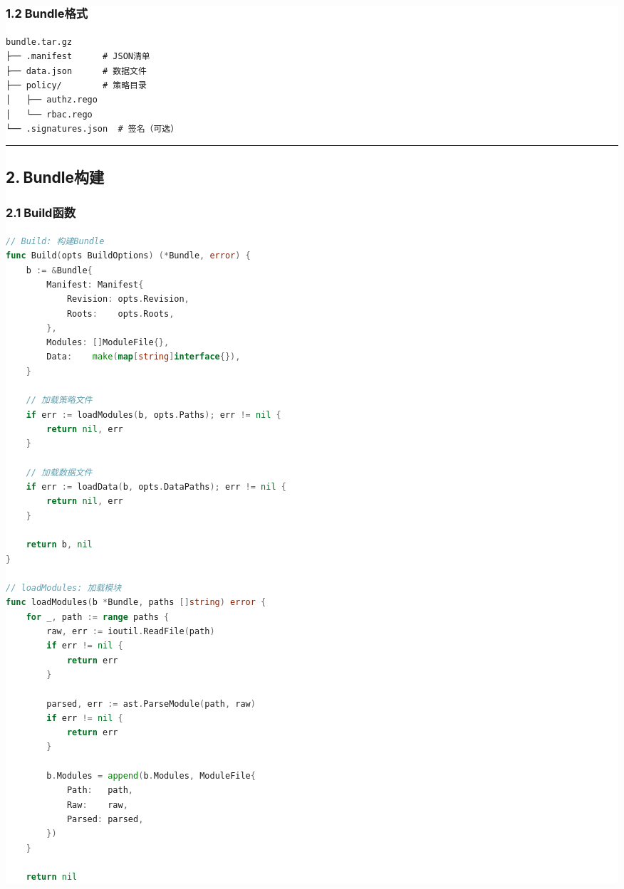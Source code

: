 ### 1.2 Bundle格式

```text
bundle.tar.gz
├── .manifest      # JSON清单
├── data.json      # 数据文件
├── policy/        # 策略目录
│   ├── authz.rego
│   └── rbac.rego
└── .signatures.json  # 签名（可选）
```

---

## 2. Bundle构建

### 2.1 Build函数

```go
// Build: 构建Bundle
func Build(opts BuildOptions) (*Bundle, error) {
    b := &Bundle{
        Manifest: Manifest{
            Revision: opts.Revision,
            Roots:    opts.Roots,
        },
        Modules: []ModuleFile{},
        Data:    make(map[string]interface{}),
    }
    
    // 加载策略文件
    if err := loadModules(b, opts.Paths); err != nil {
        return nil, err
    }
    
    // 加载数据文件
    if err := loadData(b, opts.DataPaths); err != nil {
        return nil, err
    }
    
    return b, nil
}

// loadModules: 加载模块
func loadModules(b *Bundle, paths []string) error {
    for _, path := range paths {
        raw, err := ioutil.ReadFile(path)
        if err != nil {
            return err
        }
        
        parsed, err := ast.ParseModule(path, raw)
        if err != nil {
            return err
        }
        
        b.Modules = append(b.Modules, ModuleFile{
            Path:   path,
            Raw:    raw,
            Parsed: parsed,
        })
    }
    
    return nil
```